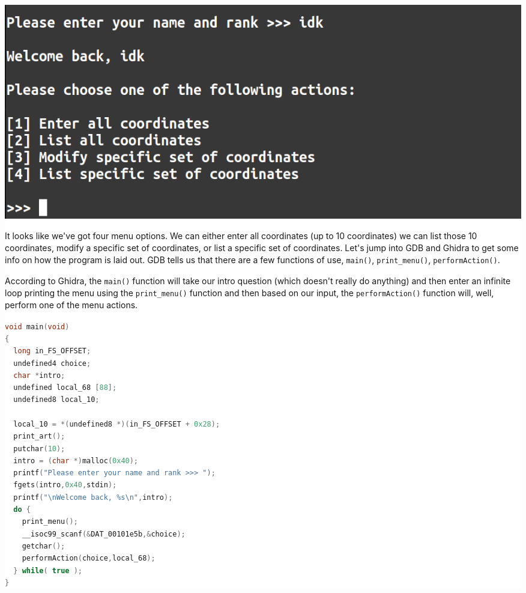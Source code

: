 ![](cardII-menu.png)

It looks like we've got four menu options. We can either enter all coordinates (up to 10 coordinates) we can list those 10 coordinates, modify a specific set of coordinates, or list a specific set of coordinates. Let's jump into GDB and Ghidra to get some info on how the program is laid out. GDB tells us that there are a few functions of use, `main()`, `print_menu()`, `performAction()`. 

According to Ghidra, the `main()` function will take our intro question (which doesn't really do anything) and then enter an infinite loop printing the menu using the `print_menu()` function and then based on our input, the `performAction()` function will, well, perform one of the menu actions. 

```c
void main(void)
{
  long in_FS_OFFSET;
  undefined4 choice;
  char *intro;
  undefined local_68 [88];
  undefined8 local_10;
  
  local_10 = *(undefined8 *)(in_FS_OFFSET + 0x28);
  print_art();
  putchar(10);
  intro = (char *)malloc(0x40);
  printf("Please enter your name and rank >>> ");
  fgets(intro,0x40,stdin);
  printf("\nWelcome back, %s\n",intro);
  do {
    print_menu();
    __isoc99_scanf(&DAT_00101e5b,&choice);
    getchar();
    performAction(choice,local_68);
  } while( true );
}
```
